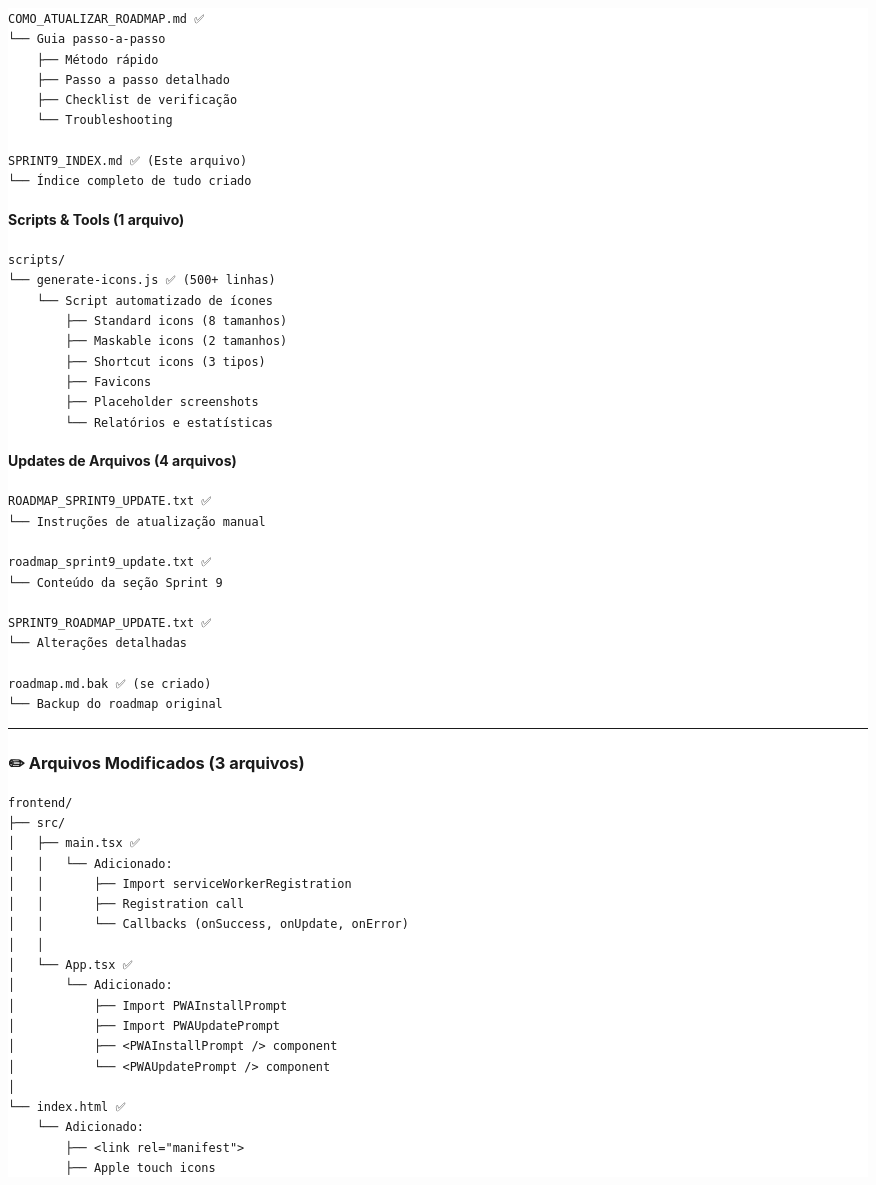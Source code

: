 ```
COMO_ATUALIZAR_ROADMAP.md ✅
└── Guia passo-a-passo
    ├── Método rápido
    ├── Passo a passo detalhado
    ├── Checklist de verificação
    └── Troubleshooting

SPRINT9_INDEX.md ✅ (Este arquivo)
└── Índice completo de tudo criado
```

#### Scripts & Tools (1 arquivo)

```
scripts/
└── generate-icons.js ✅ (500+ linhas)
    └── Script automatizado de ícones
        ├── Standard icons (8 tamanhos)
        ├── Maskable icons (2 tamanhos)
        ├── Shortcut icons (3 tipos)
        ├── Favicons
        ├── Placeholder screenshots
        └── Relatórios e estatísticas
```

#### Updates de Arquivos (4 arquivos)

```
ROADMAP_SPRINT9_UPDATE.txt ✅
└── Instruções de atualização manual

roadmap_sprint9_update.txt ✅
└── Conteúdo da seção Sprint 9

SPRINT9_ROADMAP_UPDATE.txt ✅
└── Alterações detalhadas

roadmap.md.bak ✅ (se criado)
└── Backup do roadmap original
```

---

### ✏️ Arquivos Modificados (3 arquivos)

```
frontend/
├── src/
│   ├── main.tsx ✅
│   │   └── Adicionado:
│   │       ├── Import serviceWorkerRegistration
│   │       ├── Registration call
│   │       └── Callbacks (onSuccess, onUpdate, onError)
│   │
│   └── App.tsx ✅
│       └── Adicionado:
│           ├── Import PWAInstallPrompt
│           ├── Import PWAUpdatePrompt
│           ├── <PWAInstallPrompt /> component
│           └── <PWAUpdatePrompt /> component
│
└── index.html ✅
    └── Adicionado:
        ├── <link rel="manifest">
        ├── Apple touch icons
```